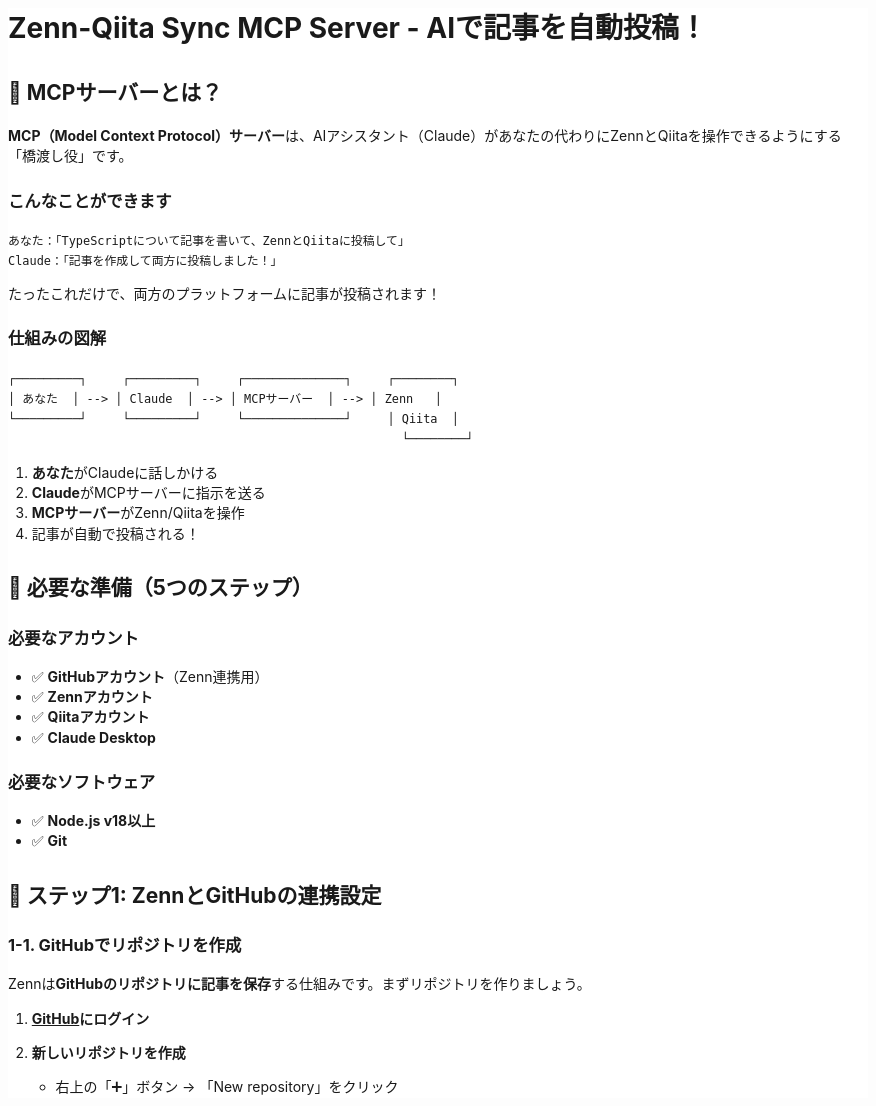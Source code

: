# Zenn-Qiita Sync MCP Server - AIで記事を自動投稿！

## 🤖 MCPサーバーとは？

**MCP（Model Context Protocol）サーバー**は、AIアシスタント（Claude）があなたの代わりにZennとQiitaを操作できるようにする「橋渡し役」です。

### こんなことができます

```
あなた：「TypeScriptについて記事を書いて、ZennとQiitaに投稿して」
Claude：「記事を作成して両方に投稿しました！」
```

たったこれだけで、両方のプラットフォームに記事が投稿されます！

### 仕組みの図解

```
┌─────────┐     ┌─────────┐     ┌──────────────┐     ┌────────┐
│ あなた  │ --> │ Claude  │ --> │ MCPサーバー  │ --> │ Zenn   │
└─────────┘     └─────────┘     └──────────────┘     │ Qiita  │
                                                       └────────┘
```

1. **あなた**がClaudeに話しかける
2. **Claude**がMCPサーバーに指示を送る
3. **MCPサーバー**がZenn/Qiitaを操作
4. 記事が自動で投稿される！

## 🎯 必要な準備（5つのステップ）

### 必要なアカウント
- ✅ **GitHubアカウント**（Zenn連携用）
- ✅ **Zennアカウント**
- ✅ **Qiitaアカウント**
- ✅ **Claude Desktop**

### 必要なソフトウェア
- ✅ **Node.js v18以上**
- ✅ **Git**

## 📝 ステップ1: ZennとGitHubの連携設定

### 1-1. GitHubでリポジトリを作成

Zennは**GitHubのリポジトリに記事を保存**する仕組みです。まずリポジトリを作りましょう。

1. **[GitHub](https://github.com)にログイン**

2. **新しいリポジトリを作成**
   - 右上の「➕」ボタン → 「New repository」をクリック
   